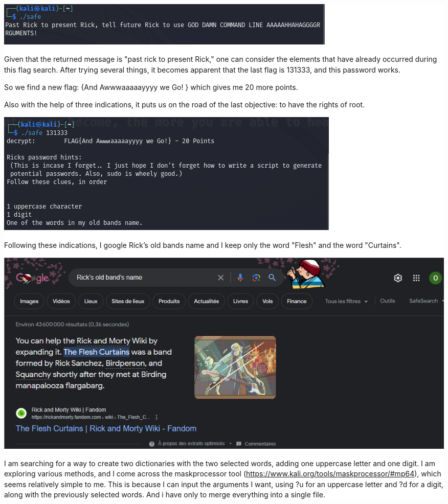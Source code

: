 ![Alt text](img/TP1/46.png)

Given that the returned message is "past rick to present Rick," one can consider the elements that have already occurred during this flag search. After trying several things, it becomes apparent that the last flag is 131333, and this password works.

So we find a new flag: {And Awwwaaaaayyyy we Go! } which gives me 20 more points.

Also with the help of three indications, it puts us on the road of the last objective: to have the rights of root. 

![Alt text](img/TP1/47.png)

Following these indications, I google Rick’s old bands name and I keep only the word "Flesh" and the word "Curtains".

![Alt text](img/TP1/48.png)

I am searching for a way to create two dictionaries with the two selected words, adding one uppercase letter and one digit. I am exploring various methods, and I come across the maskprocessor tool (https://www.kali.org/tools/maskprocessor/#mp64), which seems relatively simple to me. This is because I can input the arguments I want, using ?u for an uppercase letter and ?d for a digit, along with the previously selected words. And i have only to merge everything into a single file.
